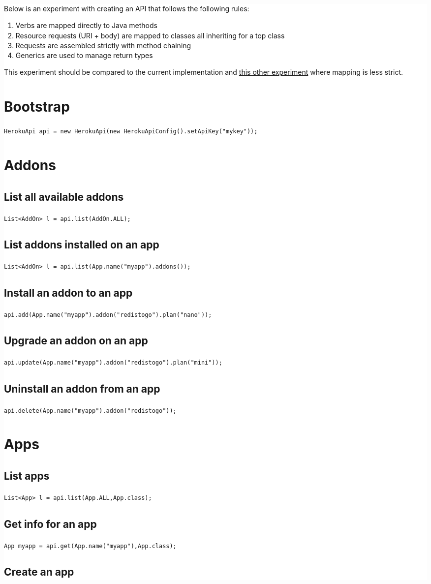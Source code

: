 Below is an experiment with creating an API that follows the following rules:

1. Verbs are mapped directly to Java methods
1. Resource requests (URI + body) are mapped to classes all inheriting for a top class
1. Requests are assembled strictly with method chaining
1. Generics are used to manage return types

This experiment should be compared to the current implementation and [this other experiment](design_experiment_2.md) where mapping is less strict.

# Bootstrap

    HerokuApi api = new HerokuApi(new HerokuApiConfig().setApiKey("mykey"));

# Addons

## List all available addons

    List<AddOn> l = api.list(AddOn.ALL);

## List addons installed on an app

    List<AddOn> l = api.list(App.name("myapp").addons());

## Install an addon to an app

    api.add(App.name("myapp").addon("redistogo").plan("nano"));

## Upgrade an addon on an app

    api.update(App.name("myapp").addon("redistogo").plan("mini"));

## Uninstall an addon from an app

    api.delete(App.name("myapp").addon("redistogo"));

# Apps

## List apps

    List<App> l = api.list(App.ALL,App.class);

## Get info for an app

    App myapp = api.get(App.name("myapp"),App.class);
    
## Create an app
